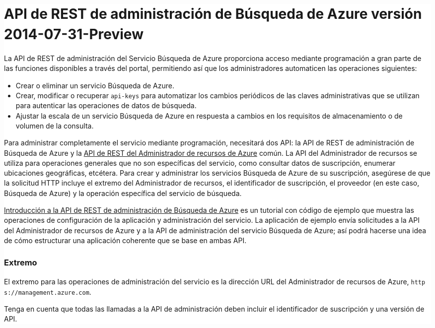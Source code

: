 <properties 
	pageTitle="API de REST de administración de Búsqueda de Azure versión 2014-07-31-Preview" 
	description="API de REST de administración de Búsqueda de Azure versión 2014-07-31-Preview" 
	services="search" 
	documentationCenter="" 
	authors="HeidiSteen" 
	manager="mblythe" 
	editor=""/>

<tags 
	ms.service="search" 
	ms.devlang="rest-api" 
	ms.workload="search" 
	ms.topic="article" 
	ms.tgt_pltfrm="na" 
	ms.date="02/11/2015" 
	ms.author="heidist"/>

# API de REST de administración de Búsqueda de Azure versión 2014-07-31-Preview #

La API de REST de administración del Servicio Búsqueda de Azure proporciona acceso mediante programación a gran parte de las funciones disponibles a través del portal, permitiendo así que los administradores automaticen las operaciones siguientes:

- Crear o eliminar un servicio Búsqueda de Azure.
- Crear, modificar o recuperar `api-keys` para automatizar los cambios periódicos de las claves administrativas que se utilizan para autenticar las operaciones de datos de búsqueda. 
- Ajustar la escala de un servicio Búsqueda de Azure en respuesta a cambios en los requisitos de almacenamiento o de volumen de la consulta.

Para administrar completamente el servicio mediante programación, necesitará dos API: la API de REST de administración de Búsqueda de Azure y la [API de REST del Administrador de recursos de Azure](https://msdn.microsoft.com/library/azure/dn790568.aspx) común. La API del Administrador de recursos se utiliza para operaciones generales que no son específicas del servicio, como consultar datos de suscripción, enumerar ubicaciones geográficas, etcétera. Para crear y administrar los servicios Búsqueda de Azure de su suscripción, asegúrese de que la solicitud HTTP incluye el extremo del Administrador de recursos, el identificador de suscripción, el proveedor \(en este caso, Búsqueda de Azure\) y la operación específica del servicio de búsqueda.

[Introducción a la API de REST de administración de Búsqueda de Azure](http://go.microsoft.com/fwlink/p/?linkID=516968) es un tutorial con código de ejemplo que muestra las operaciones de configuración de la aplicación y administración del servicio. La aplicación de ejemplo envía solicitudes a la API del Administrador de recursos de Azure y a la API de administración del servicio Búsqueda de Azure; así podrá hacerse una idea de cómo estructurar una aplicación coherente que se base en ambas API.

### Extremo ###

El extremo para las operaciones de administración del servicio es la dirección URL del Administrador de recursos de Azure, `https://management.azure.com`.

Tenga en cuenta que todas las llamadas a la API de administración deben incluir el identificador de suscripción y una versión de API.
